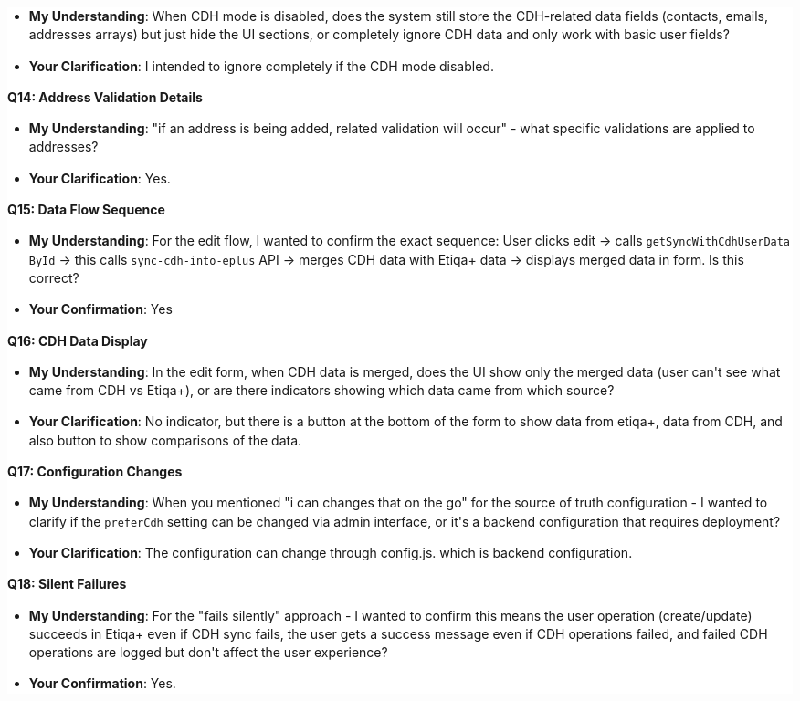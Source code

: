 - **My Understanding**: When CDH mode is disabled, does the system still store the CDH-related data fields (contacts, emails, addresses arrays) but just hide the UI sections, or completely ignore CDH data and only work with basic user fields?

- **Your Clarification**: I intended to ignore completely if the CDH mode disabled.

  

**Q14: Address Validation Details**

- **My Understanding**: "if an address is being added, related validation will occur" - what specific validations are applied to addresses?

- **Your Clarification**: Yes.

  

**Q15: Data Flow Sequence**

- **My Understanding**: For the edit flow, I wanted to confirm the exact sequence: User clicks edit → calls `getSyncWithCdhUserDataById` → this calls `sync-cdh-into-eplus` API → merges CDH data with Etiqa+ data → displays merged data in form. Is this correct?

- **Your Confirmation**: Yes

  

**Q16: CDH Data Display**

- **My Understanding**: In the edit form, when CDH data is merged, does the UI show only the merged data (user can't see what came from CDH vs Etiqa+), or are there indicators showing which data came from which source?

- **Your Clarification**: No indicator, but there is a button at the bottom of the form to show data from etiqa+, data from CDH, and also button to show comparisons of the data.

  

**Q17: Configuration Changes**

- **My Understanding**: When you mentioned "i can changes that on the go" for the source of truth configuration - I wanted to clarify if the `preferCdh` setting can be changed via admin interface, or it's a backend configuration that requires deployment?

- **Your Clarification**: The configuration can change through config.js. which is backend configuration.

  

**Q18: Silent Failures**

- **My Understanding**: For the "fails silently" approach - I wanted to confirm this means the user operation (create/update) succeeds in Etiqa+ even if CDH sync fails, the user gets a success message even if CDH operations failed, and failed CDH operations are logged but don't affect the user experience?

- **Your Confirmation**: Yes.